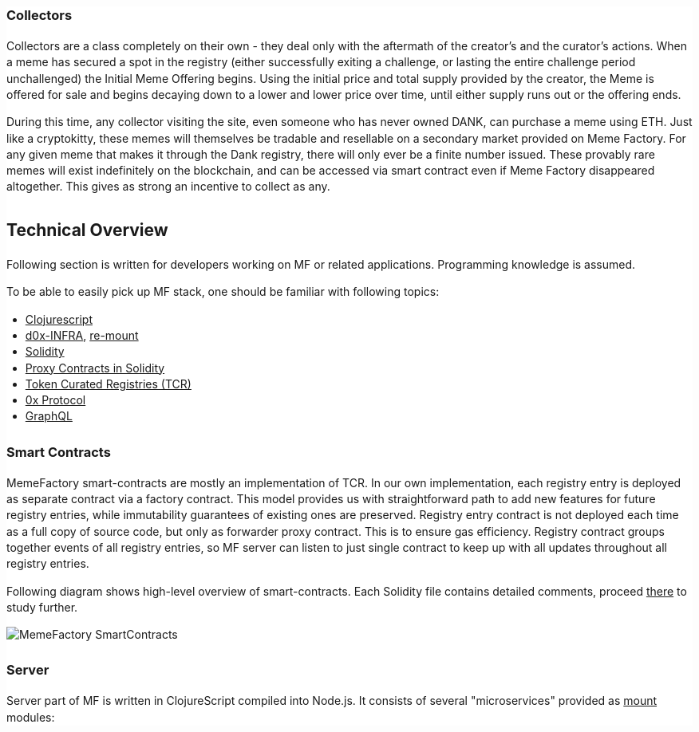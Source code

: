 ### Collectors

Collectors are a class completely on their own - they deal only with the aftermath of the creator’s and the curator’s actions. When a meme has secured a spot in the registry (either successfully exiting a challenge, or lasting the entire challenge period unchallenged) the Initial Meme Offering begins. Using the initial price and total supply provided by the creator, the Meme is offered for sale and begins decaying down to a lower and lower price over time, until either supply runs out or the offering ends.

During this time, any collector visiting the site, even someone who has never owned DANK, can purchase a meme using ETH. Just like a cryptokitty, these memes will themselves be tradable and resellable on a secondary market provided on Meme Factory. For any given meme that makes it through the Dank registry, there will only ever be a finite number issued. These provably rare memes will exist indefinitely on the blockchain, and can be accessed via smart contract even if Meme Factory disappeared altogether. This gives as strong an incentive to collect as any.

## Technical Overview

Following section is written for developers working on MF or related applications. Programming knowledge is assumed.

To be able to easily pick up MF stack, one should be familiar with following topics:

-   [Clojurescript](https://clojurescript.org/)
-   [d0x-INFRA](https://github.com/district0x/d0x-INFRA), [re-mount](https://github.com/district0x/d0x-INFRA/blob/master/re-mount.md)
-   [Solidity](http://solidity.readthedocs.io/en/develop/)
-   [Proxy Contracts in Solidity](https://blog.zeppelin.solutions/proxy-libraries-in-solidity-79fbe4b970fd)
-   [Token Curated Registries (TCR)](https://medium.com/@ilovebagels/token-curated-registries-1-0-61a232f8dac7)
-   [0x Protocol](https://blog.0xproject.com/a-beginners-guide-to-0x-81d30298a5e0)
-   [GraphQL](https://graphql.org/)

### Smart Contracts

MemeFactory smart-contracts are mostly an implementation of TCR. In our own implementation, each registry entry is deployed as separate contract via a factory contract. This model provides us with straightforward path to add new features for future registry entries, while immutability guarantees of existing ones are preserved. Registry entry contract is not deployed each time as a full copy of source code, but only as forwarder proxy contract. This is to ensure gas efficiency. Registry contract groups together events of all registry entries, so MF server can listen to just single contract to keep up with all updates throughout all registry entries.

Following diagram shows high-level overview of smart-contracts. Each Solidity file contains detailed comments, proceed [there](https://github.com/district0x/memefactory/tree/master/resources/public/contracts/src) to study further.

![MemeFactory SmartContracts](https://user-images.githubusercontent.com/3857155/36697475-00a2fc00-1afc-11e8-9b72-9a308d6e85d6.png)

### Server

Server part of MF is written in ClojureScript compiled into Node.js. It consists of several "microservices" provided as [mount](https://github.com/tolitius/mount) modules:
